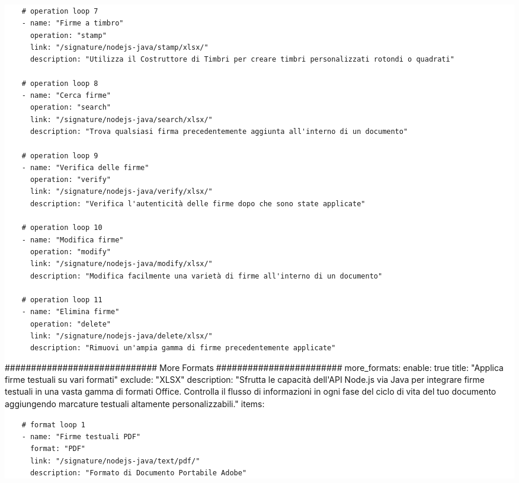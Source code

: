         # operation loop 7
        - name: "Firme a timbro"
          operation: "stamp"
          link: "/signature/nodejs-java/stamp/xlsx/"
          description: "Utilizza il Costruttore di Timbri per creare timbri personalizzati rotondi o quadrati"
          
        # operation loop 8
        - name: "Cerca firme"
          operation: "search"
          link: "/signature/nodejs-java/search/xlsx/"
          description: "Trova qualsiasi firma precedentemente aggiunta all'interno di un documento"
          
        # operation loop 9
        - name: "Verifica delle firme"
          operation: "verify"
          link: "/signature/nodejs-java/verify/xlsx/"
          description: "Verifica l'autenticità delle firme dopo che sono state applicate"
          
        # operation loop 10
        - name: "Modifica firme"
          operation: "modify"
          link: "/signature/nodejs-java/modify/xlsx/"
          description: "Modifica facilmente una varietà di firme all'interno di un documento"
          
        # operation loop 11
        - name: "Elimina firme"
          operation: "delete"
          link: "/signature/nodejs-java/delete/xlsx/"
          description: "Rimuovi un'ampia gamma di firme precedentemente applicate"
          
############################# More Formats ########################
more_formats:
    enable: true
    title: "Applica firme testuali su vari formati"
    exclude: "XLSX"
    description: "Sfrutta le capacità dell'API Node.js via Java per integrare firme testuali in una vasta gamma di formati Office. Controlla il flusso di informazioni in ogni fase del ciclo di vita del tuo documento aggiungendo marcature testuali altamente personalizzabili."
    items: 
          
        # format loop 1
        - name: "Firme testuali PDF"
          format: "PDF"
          link: "/signature/nodejs-java/text/pdf/"
          description: "Formato di Documento Portabile Adobe"
          